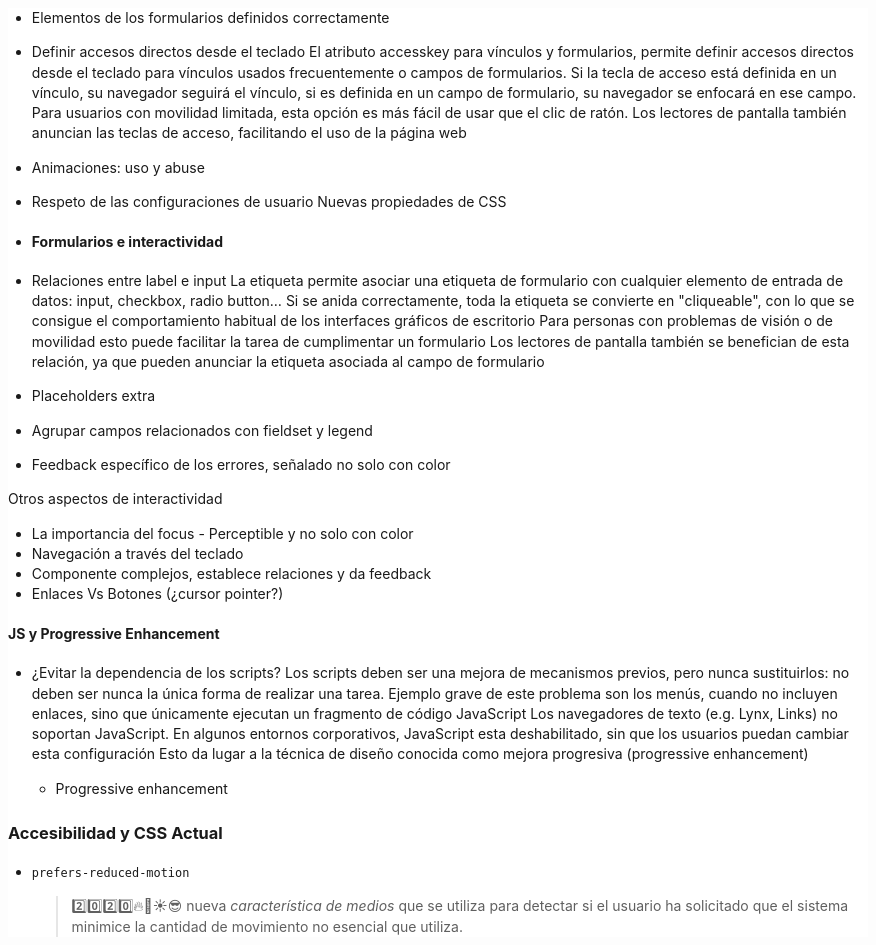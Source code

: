 - Elementos de los formularios definidos correctamente

- Definir accesos directos desde el teclado
  El atributo accesskey para vínculos y formularios, permite definir accesos directos desde el teclado para vínculos usados frecuentemente o campos de formularios.
  Si la tecla de acceso está definida en un vínculo, su navegador seguirá el vínculo, si es definida en un campo de formulario, su navegador se enfocará en ese campo.
  Para usuarios con movilidad limitada, esta opción es más fácil de usar que el clic de ratón.
  Los lectores de pantalla también anuncian las teclas de acceso, facilitando el uso de la página web

- Animaciones: uso y abuse

- Respeto de las configuraciones de usuario Nuevas propiedades de CSS

- #### Formularios e interactividad

- Relaciones entre label e input
  La etiqueta <label> permite asociar una etiqueta de formulario con cualquier elemento de entrada de datos: input, checkbox, radio button…
  Si se anida correctamente, toda la etiqueta se convierte en "cliqueable", con lo que se consigue el comportamiento habitual de los interfaces gráficos de escritorio
  Para personas con problemas de visión o de movilidad esto puede facilitar la tarea de cumplimentar un formulario
  Los lectores de pantalla también se benefician de esta relación, ya que pueden anunciar la etiqueta asociada al campo de formulario

- Placeholders extra
- Agrupar campos relacionados con fieldset y legend
- Feedback específico de los errores, señalado no solo con color

Otros aspectos de interactividad

- La importancia del focus - Perceptible y no solo con color
- Navegación a través del teclado
- Componente complejos, establece relaciones y da feedback
- Enlaces Vs Botones (¿cursor pointer?)

#### JS y Progressive Enhancement

- ¿Evitar la dependencia de los scripts?
  Los scripts deben ser una mejora de mecanismos previos, pero nunca sustituirlos: no deben ser nunca la única forma de realizar una tarea. Ejemplo grave de este problema son los menús, cuando no incluyen enlaces, sino que únicamente ejecutan un fragmento de código JavaScript
  Los navegadores de texto (e.g. Lynx, Links) no soportan JavaScript.
  En algunos entornos corporativos, JavaScript esta deshabilitado, sin que los usuarios puedan cambiar esta configuración
  Esto da lugar a la técnica de diseño conocida como mejora progresiva (progressive enhancement)

  - Progressive enhancement

### Accesibilidad y CSS Actual

- `prefers-reduced-motion`

  > 2️⃣0️⃣2️⃣0️⃣🔥🧨☀️😎 nueva _característica de medios_ que se utiliza para detectar si el usuario ha solicitado que el sistema minimice la cantidad de movimiento no esencial que utiliza.
